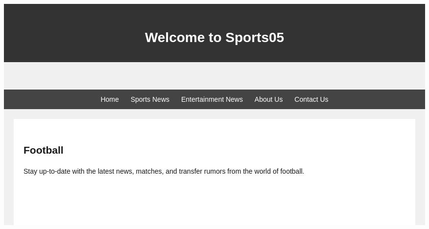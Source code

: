 <!DOCTYPE html>
<html lang="en">
<head>
    <meta charset="UTF-8">
    <meta name="viewport" content="width=device-width, initial-scale=1.0">
    <title>Sports and Entertainment Website</title>
    <style>
        body {
            font-family: Arial, sans-serif;
            margin: 0;
            padding: 0;
            background-color: #f0f0f0;
        }
        header {
            background-color: #333;
            color: #fff;
            padding: 10px 20px;
            text-align: center;
        }
        nav {
            background-color: #444;
            padding: 10px 20px;
            text-align: center;
        }
        nav a {
            color: #fff;
            text-decoration: none;
            margin: 0 10px;
        }
        nav a:hover {
            text-decoration: underline;
        }
        section {
            padding: 20px;
            margin: 20px;
            background-color: #fff;
        }
        footer {
            background-color: #333;
            color: #fff;
            text-align: center;
            padding: 10px 0;
            position: fixed;
            bottom: 0;
            width: 100%;
        }
    </style>
</head>
<body>
    <header>
        <h1>Welcome to Sports05</h1>
    </header>
    <nav>
        <a href="#">Home</a>
        <a href="#">Sports News</a>
        <a href="#">Entertainment News</a>
        <a href="#">About Us</a>
        <a href="#">Contact Us</a>
    </nav>
<section id="football">
        <h2>Football</h2>
        <p>Stay up-to-date with the latest news, matches, and transfer rumors from the world of football.</p>
       <section id="football">